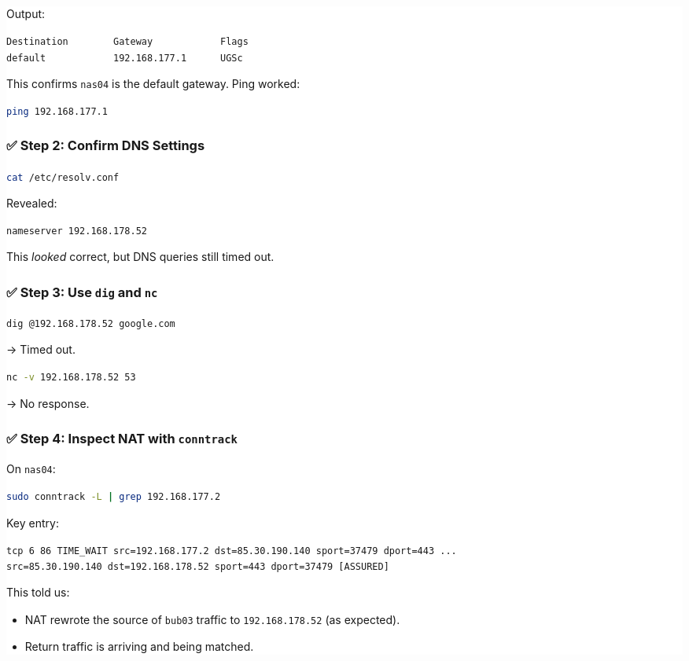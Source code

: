 Output:

```
Destination        Gateway            Flags
default            192.168.177.1      UGSc
```

This confirms `nas04` is the default gateway. Ping worked:

```sh
ping 192.168.177.1
```

### ✅ Step 2: Confirm DNS Settings

```sh
cat /etc/resolv.conf
```

Revealed:

```
nameserver 192.168.178.52
```

This _looked_ correct, but DNS queries still timed out.

### ✅ Step 3: Use `dig` and `nc`

```sh
dig @192.168.178.52 google.com
```

→ Timed out.

```sh
nc -v 192.168.178.52 53
```

→ No response.

### ✅ Step 4: Inspect NAT with `conntrack`

On `nas04`:

```sh
sudo conntrack -L | grep 192.168.177.2
```

Key entry:

```
tcp 6 86 TIME_WAIT src=192.168.177.2 dst=85.30.190.140 sport=37479 dport=443 ...
src=85.30.190.140 dst=192.168.178.52 sport=443 dport=37479 [ASSURED]
```

This told us:

- NAT rewrote the source of `bub03` traffic to `192.168.178.52` (as expected).
    
- Return traffic is arriving and being matched.
    